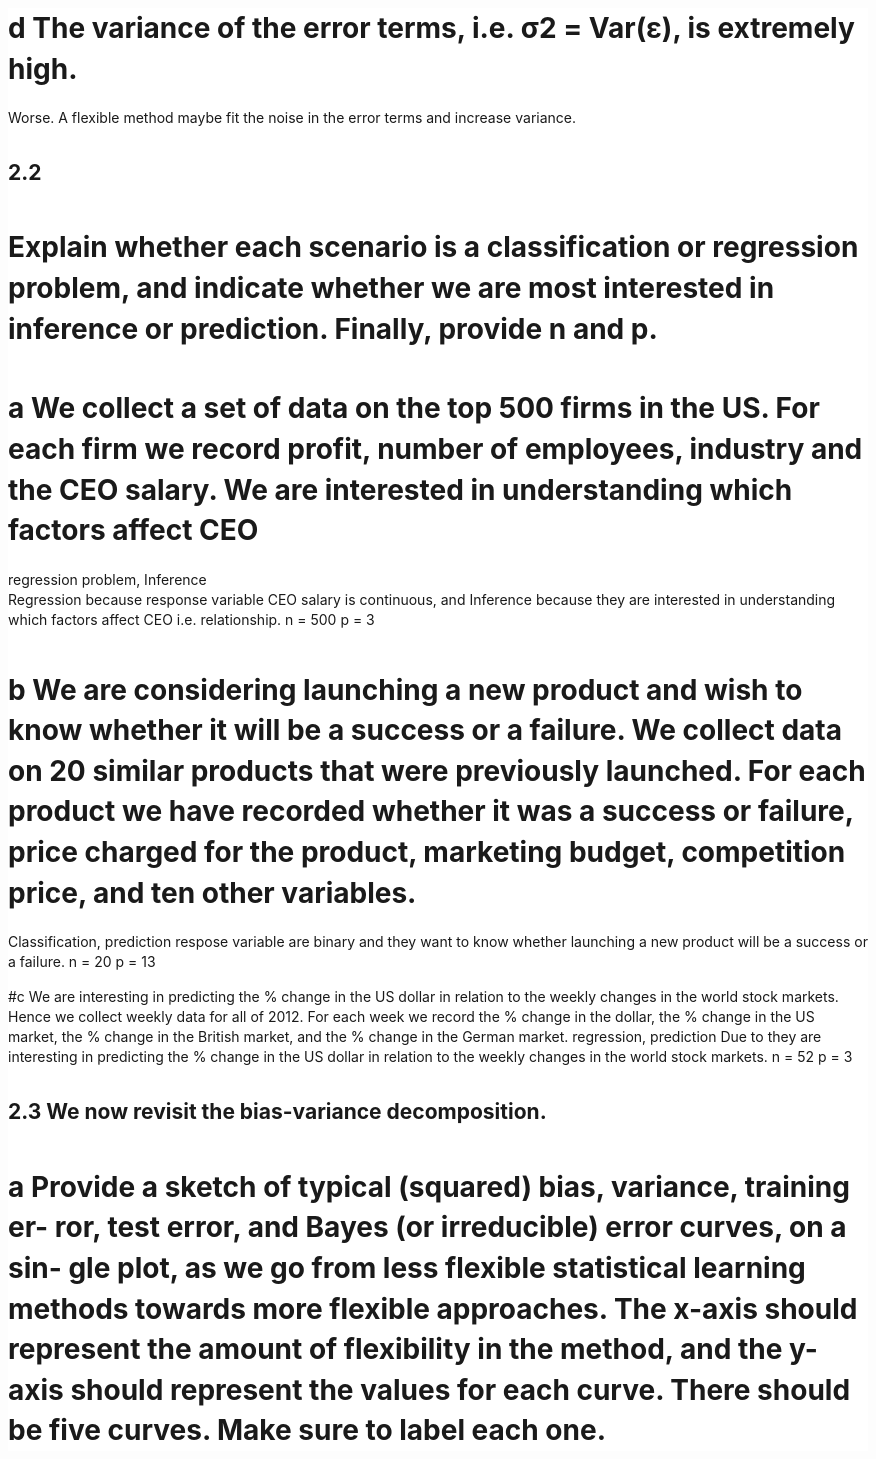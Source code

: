 # d The variance of the error terms, i.e. σ2 = Var(ε), is extremely high.
Worse. A flexible method maybe fit the noise in the error terms and increase variance.

## 2.2 
# Explain whether each scenario is a classification or regression problem, and indicate whether we are most interested in inference or prediction. Finally, provide n and p.

# a We collect a set of data on the top 500 firms in the US. For each firm we record profit, number of employees, industry and the CEO salary. We are interested in understanding which factors affect CEO 
regression problem, Inference  
Regression because response variable CEO salary is continuous, and Inference because they are interested in understanding which factors affect CEO i.e. relationship.
n = 500
p = 3

# b We are considering launching a new product and wish to know whether it will be a success or a failure. We collect data on 20 similar products that were previously launched. For each product we have recorded whether it was a success or failure, price charged for the product, marketing budget, competition price, and ten other variables.
Classification, prediction 
respose variable are binary and they want to know whether launching a new product will be a success or a failure. 
n = 20
p = 13 

#c We are interesting in predicting the % change in the US dollar in relation to the weekly changes in the world stock markets. Hence we collect weekly data for all of 2012. For each week we record the % change in the dollar, the % change in the US market, the % change in the British market, and the % change in the German market.
regression, prediction
Due to they are interesting in predicting the % change in the US dollar in relation to the weekly changes in the world stock markets.
n = 52
p = 3

## 2.3 We now revisit the bias-variance decomposition.
# a Provide a sketch of typical (squared) bias, variance, training er- ror, test error, and Bayes (or irreducible) error curves, on a sin- gle plot, as we go from less flexible statistical learning methods towards more flexible approaches. The x-axis should represent the amount of flexibility in the method, and the y-axis should represent the values for each curve. There should be five curves. Make sure to label each one.
